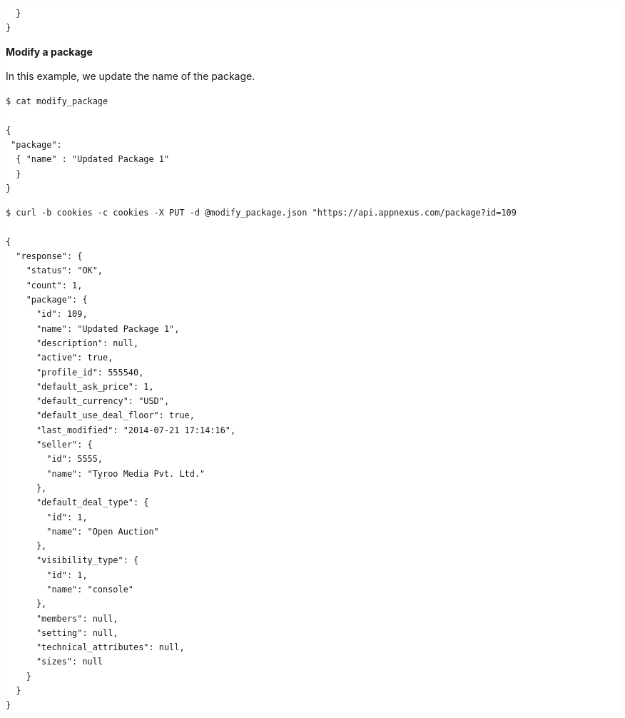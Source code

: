 ``` pre
  }
}
```

**Modify a package**

In this example, we update the name of the package.

``` pre
$ cat modify_package

{
 "package":
  { "name" : "Updated Package 1"
  }
}
```

``` pre
$ curl -b cookies -c cookies -X PUT -d @modify_package.json "https://api.appnexus.com/package?id=109

{
  "response": {
    "status": "OK",
    "count": 1,
    "package": {
      "id": 109,
      "name": "Updated Package 1",
      "description": null,
      "active": true,
      "profile_id": 555540,
      "default_ask_price": 1,
      "default_currency": "USD",
      "default_use_deal_floor": true,
      "last_modified": "2014-07-21 17:14:16",
      "seller": {
        "id": 5555,
        "name": "Tyroo Media Pvt. Ltd."
      },
      "default_deal_type": {
        "id": 1,
        "name": "Open Auction"
      },
      "visibility_type": {
        "id": 1,
        "name": "console"
      },
      "members": null,
      "setting": null,
      "technical_attributes": null,
      "sizes": null
    }
  }
}
```
